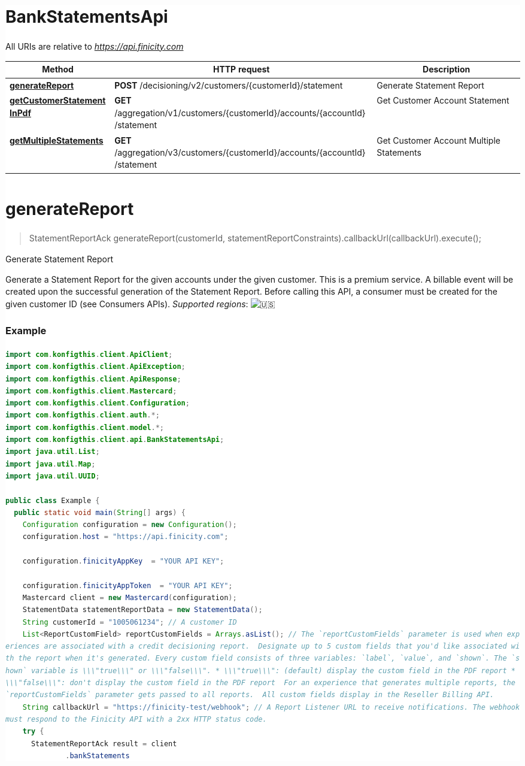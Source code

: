 # BankStatementsApi

All URIs are relative to *https://api.finicity.com*

| Method | HTTP request | Description |
|------------- | ------------- | -------------|
| [**generateReport**](BankStatementsApi.md#generateReport) | **POST** /decisioning/v2/customers/{customerId}/statement | Generate Statement Report |
| [**getCustomerStatementInPdf**](BankStatementsApi.md#getCustomerStatementInPdf) | **GET** /aggregation/v1/customers/{customerId}/accounts/{accountId}/statement | Get Customer Account Statement |
| [**getMultipleStatements**](BankStatementsApi.md#getMultipleStatements) | **GET** /aggregation/v3/customers/{customerId}/accounts/{accountId}/statement | Get Customer Account Multiple Statements |


<a name="generateReport"></a>
# **generateReport**
> StatementReportAck generateReport(customerId, statementReportConstraints).callbackUrl(callbackUrl).execute();

Generate Statement Report

Generate a Statement Report for the given accounts under the given customer.  This is a premium service. A billable event will be created upon the successful generation of the Statement Report.  Before calling this API, a consumer must be created for the given customer ID (see Consumers APIs).  _Supported regions_: ![🇺🇸](https://flagcdn.com/20x15/us.png)

### Example
```java
import com.konfigthis.client.ApiClient;
import com.konfigthis.client.ApiException;
import com.konfigthis.client.ApiResponse;
import com.konfigthis.client.Mastercard;
import com.konfigthis.client.Configuration;
import com.konfigthis.client.auth.*;
import com.konfigthis.client.model.*;
import com.konfigthis.client.api.BankStatementsApi;
import java.util.List;
import java.util.Map;
import java.util.UUID;

public class Example {
  public static void main(String[] args) {
    Configuration configuration = new Configuration();
    configuration.host = "https://api.finicity.com";
    
    configuration.finicityAppKey  = "YOUR API KEY";
    
    configuration.finicityAppToken  = "YOUR API KEY";
    Mastercard client = new Mastercard(configuration);
    StatementData statementReportData = new StatementData();
    String customerId = "1005061234"; // A customer ID
    List<ReportCustomField> reportCustomFields = Arrays.asList(); // The `reportCustomFields` parameter is used when experiences are associated with a credit decisioning report.  Designate up to 5 custom fields that you'd like associated with the report when it's generated. Every custom field consists of three variables: `label`, `value`, and `shown`. The `shown` variable is \\\"true\\\" or \\\"false\\\". * \\\"true\\\": (default) display the custom field in the PDF report * \\\"false\\\": don't display the custom field in the PDF report  For an experience that generates multiple reports, the `reportCustomFields` parameter gets passed to all reports.  All custom fields display in the Reseller Billing API.
    String callbackUrl = "https://finicity-test/webhook"; // A Report Listener URL to receive notifications. The webhook must respond to the Finicity API with a 2xx HTTP status code.
    try {
      StatementReportAck result = client
              .bankStatements
```